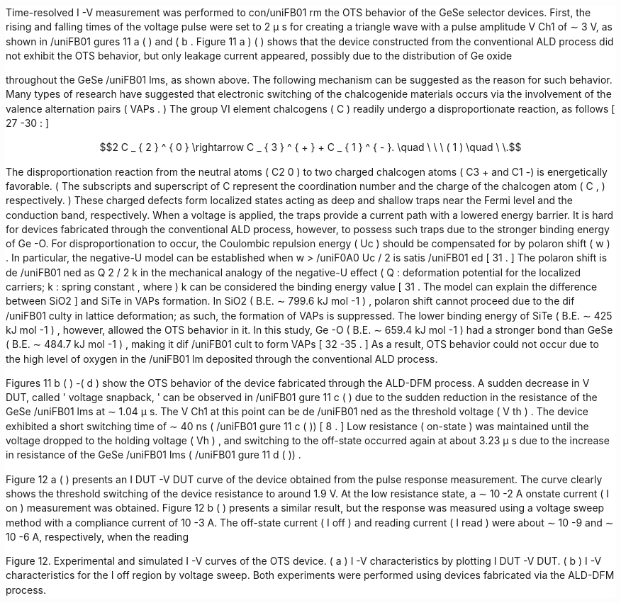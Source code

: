 Time-resolved I -V measurement was performed to con/uniFB01 rm the OTS behavior of the GeSe selector devices. First, the rising and falling times of the voltage pulse were set to 2 μ s for creating a triangle wave with a pulse amplitude V Ch1 of ∼ 3 V, as shown in /uniFB01 gures 11 a ( ) and ( b . Figure 11 a ) ( ) shows that the device constructed from the conventional ALD process did not exhibit the OTS behavior, but only leakage current appeared, possibly due to the distribution of Ge oxide

throughout the GeSe /uniFB01 lms, as shown above. The following mechanism can be suggested as the reason for such behavior. Many types of research have suggested that electronic switching of the chalcogenide materials occurs via the involvement of the valence alternation pairs ( VAPs . ) The group VI element chalcogens ( C ) readily undergo a disproportionate reaction, as follows [ 27 -30 : ]

$$2 C _ { 2 } ^ { 0 } \rightarrow C _ { 3 } ^ { + } + C _ { 1 } ^ { - }. \quad \ \ \ ( 1 ) \quad \ \.$$

The disproportionation reaction from the neutral atoms ( C2 0 ) to two charged chalcogen atoms ( C3 + and C1 -) is energetically favorable. ( The subscripts and superscript of C represent the coordination number and the charge of the chalcogen atom ( C , ) respectively. ) These charged defects form localized states acting as deep and shallow traps near the Fermi level and the conduction band, respectively. When a voltage is applied, the traps provide a current path with a lowered energy barrier. It is hard for devices fabricated through the conventional ALD process, however, to possess such traps due to the stronger binding energy of Ge -O. For disproportionation to occur, the Coulombic repulsion energy ( Uc ) should be compensated for by polaron shift ( w ) . In particular, the negative-U model can be established when w &gt; /uniF0A0 Uc / 2 is satis /uniFB01 ed [ 31 . ] The polaron shift is de /uniFB01 ned as Q 2 / 2 k in the mechanical analogy of the negative-U effect ( Q : deformation potential for the localized carriers; k : spring constant , where ) k can be considered the binding energy value [ 31 . The model can explain the difference between SiO2 ] and SiTe in VAPs formation. In SiO2 ( B.E. ∼ 799.6 kJ mol -1 ) , polaron shift cannot proceed due to the dif /uniFB01 culty in lattice deformation; as such, the formation of VAPs is suppressed. The lower binding energy of SiTe ( B.E. ∼ 425 kJ mol -1 ) , however, allowed the OTS behavior in it. In this study, Ge -O ( B.E. ∼ 659.4 kJ mol -1 ) had a stronger bond than GeSe ( B.E. ∼ 484.7 kJ mol -1 ) , making it dif /uniFB01 cult to form VAPs [ 32 -35 . ] As a result, OTS behavior could not occur due to the high level of oxygen in the /uniFB01 lm deposited through the conventional ALD process.

Figures 11 b ( ) -( d ) show the OTS behavior of the device fabricated through the ALD-DFM process. A sudden decrease in V DUT, called ' voltage snapback, ' can be observed in /uniFB01 gure 11 c ( ) due to the sudden reduction in the resistance of the GeSe /uniFB01 lms at ∼ 1.04 μ s. The V Ch1 at this point can be de /uniFB01 ned as the threshold voltage ( V th ) . The device exhibited a short switching time of ∼ 40 ns ( /uniFB01 gure 11 c ( )) [ 8 . ] Low resistance ( on-state ) was maintained until the voltage dropped to the holding voltage ( Vh ) , and switching to the off-state occurred again at about 3.23 μ s due to the increase in resistance of the GeSe /uniFB01 lms ( /uniFB01 gure 11 d ( )) .

Figure 12 a ( ) presents an I DUT -V DUT curve of the device obtained from the pulse response measurement. The curve clearly shows the threshold switching of the device resistance to around 1.9 V. At the low resistance state, a ∼ 10 -2 A onstate current ( I on ) measurement was obtained. Figure 12 b ( ) presents a similar result, but the response was measured using a voltage sweep method with a compliance current of 10 -3 A. The off-state current ( I off ) and reading current ( I read ) were about ∼ 10 -9 and ∼ 10 -6 A, respectively, when the reading

Figure 12. Experimental and simulated I -V curves of the OTS device. ( a ) I -V characteristics by plotting I DUT -V DUT. ( b ) I -V characteristics for the I off region by voltage sweep. Both experiments were performed using devices fabricated via the ALD-DFM process.


